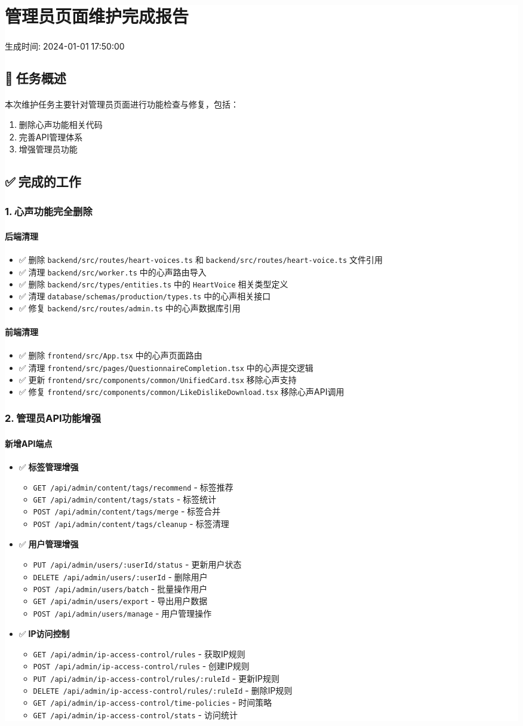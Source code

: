 # 管理员页面维护完成报告

生成时间: 2024-01-01 17:50:00

## 🎯 任务概述

本次维护任务主要针对管理员页面进行功能检查与修复，包括：
1. 删除心声功能相关代码
2. 完善API管理体系
3. 增强管理员功能

## ✅ 完成的工作

### 1. 心声功能完全删除

#### 后端清理
- ✅ 删除 `backend/src/routes/heart-voices.ts` 和 `backend/src/routes/heart-voice.ts` 文件引用
- ✅ 清理 `backend/src/worker.ts` 中的心声路由导入
- ✅ 删除 `backend/src/types/entities.ts` 中的 `HeartVoice` 相关类型定义
- ✅ 清理 `database/schemas/production/types.ts` 中的心声相关接口
- ✅ 修复 `backend/src/routes/admin.ts` 中的心声数据库引用

#### 前端清理
- ✅ 删除 `frontend/src/App.tsx` 中的心声页面路由
- ✅ 清理 `frontend/src/pages/QuestionnaireCompletion.tsx` 中的心声提交逻辑
- ✅ 更新 `frontend/src/components/common/UnifiedCard.tsx` 移除心声支持
- ✅ 修复 `frontend/src/components/common/LikeDislikeDownload.tsx` 移除心声API调用

### 2. 管理员API功能增强

#### 新增API端点
- ✅ **标签管理增强**
  - `GET /api/admin/content/tags/recommend` - 标签推荐
  - `GET /api/admin/content/tags/stats` - 标签统计
  - `POST /api/admin/content/tags/merge` - 标签合并
  - `POST /api/admin/content/tags/cleanup` - 标签清理

- ✅ **用户管理增强**
  - `PUT /api/admin/users/:userId/status` - 更新用户状态
  - `DELETE /api/admin/users/:userId` - 删除用户
  - `POST /api/admin/users/batch` - 批量操作用户
  - `GET /api/admin/users/export` - 导出用户数据
  - `POST /api/admin/users/manage` - 用户管理操作

- ✅ **IP访问控制**
  - `GET /api/admin/ip-access-control/rules` - 获取IP规则
  - `POST /api/admin/ip-access-control/rules` - 创建IP规则
  - `PUT /api/admin/ip-access-control/rules/:ruleId` - 更新IP规则
  - `DELETE /api/admin/ip-access-control/rules/:ruleId` - 删除IP规则
  - `GET /api/admin/ip-access-control/time-policies` - 时间策略
  - `GET /api/admin/ip-access-control/stats` - 访问统计
